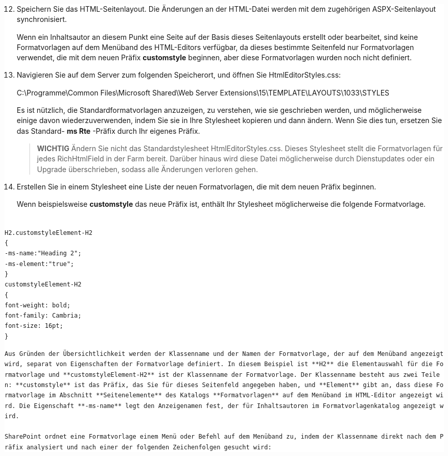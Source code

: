 12. Speichern Sie das HTML-Seitenlayout. Die Änderungen an der HTML-Datei werden mit dem zugehörigen ASPX-Seitenlayout synchronisiert.
    
    Wenn ein Inhaltsautor an diesem Punkt eine Seite auf der Basis dieses Seitenlayouts erstellt oder bearbeitet, sind keine Formatvorlagen auf dem Menüband des HTML-Editors verfügbar, da dieses bestimmte Seitenfeld nur Formatvorlagen verwendet, die mit dem neuen Präfix **customstyle** beginnen, aber diese Formatvorlagen wurden noch nicht definiert.
    
  
13. Navigieren Sie auf dem Server zum folgenden Speicherort, und öffnen Sie HtmlEditorStyles.css:
    
    C:\\Programme\\Common Files\\Microsoft Shared\\Web Server Extensions\\15\\TEMPLATE\\LAYOUTS\\1033\\STYLES
    
    Es ist nützlich, die Standardformatvorlagen anzuzeigen, zu verstehen, wie sie geschrieben werden, und möglicherweise einige davon wiederzuverwenden, indem Sie sie in Ihre Stylesheet kopieren und dann ändern. Wenn Sie dies tun, ersetzen Sie das Standard- **ms Rte** -Präfix durch Ihr eigenes Präfix.
    
    > **WICHTIG**
      > Ändern Sie nicht das Standardstylesheet HtmlEditorStyles.css. Dieses Stylesheet stellt die Formatvorlagen für jedes RichHtmlField in der Farm bereit. Darüber hinaus wird diese Datei möglicherweise durch Dienstupdates oder ein Upgrade überschrieben, sodass alle Änderungen verloren gehen. 
14. Erstellen Sie in einem Stylesheet eine Liste der neuen Formatvorlagen, die mit dem neuen Präfix beginnen.
    
    Wenn beispielsweise **customstyle** das neue Präfix ist, enthält Ihr Stylesheet möglicherweise die folgende Formatvorlage.
    


  ```HTML
  
H2.customstyleElement-H2
{
-ms-name:"Heading 2";
-ms-element:"true";
}
customstyleElement-H2
{
font-weight: bold;
font-family: Cambria;
font-size: 16pt;
} 

  ```


    Aus Gründen der Übersichtlichkeit werden der Klassenname und der Namen der Formatvorlage, der auf dem Menüband angezeigt wird, separat von Eigenschaften der Formatvorlage definiert. In diesem Beispiel ist **H2** die Elementauswahl für die Formatvorlage und **customstyleElement-H2** ist der Klassenname der Formatvorlage. Der Klassenname besteht aus zwei Teilen: **customstyle** ist das Präfix, das Sie für dieses Seitenfeld angegeben haben, und **Element** gibt an, dass diese Formatvorlage im Abschnitt **Seitenelemente** des Katalogs **Formatvorlagen** auf dem Menüband im HTML-Editor angezeigt wird. Die Eigenschaft **-ms-name** legt den Anzeigenamen fest, der für Inhaltsautoren im Formatvorlagenkatalog angezeigt wird.
    
    SharePoint ordnet eine Formatvorlage einem Menü oder Befehl auf dem Menüband zu, indem der Klassenname direkt nach dem Präfix analysiert und nach einer der folgenden Zeichenfolgen gesucht wird:
    